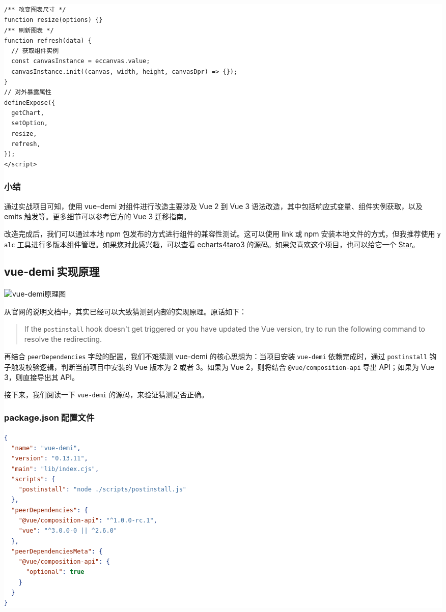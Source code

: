 ```vue
/** 改变图表尺寸 */
function resize(options) {}
/** 刷新图表 */
function refresh(data) {
  // 获取组件实例
  const canvasInstance = eccanvas.value;
  canvasInstance.init((canvas, width, height, canvasDpr) => {});
}
// 对外暴露属性
defineExpose({
  getChart,
  setOption,
  resize,
  refresh,
});
</script>
```

### 小结

通过实战项目可知，使用 vue-demi 对组件进行改造主要涉及 Vue 2 到 Vue 3 语法改造，其中包括响应式变量、组件实例获取，以及 emits 触发等。更多细节可以参考官方的 Vue 3 迁移指南。

改造完成后，我们可以通过本地 npm 包发布的方式进行组件的兼容性测试。这可以使用 link 或 npm 安装本地文件的方式，但我推荐使用 `yalc` 工具进行多版本组件管理。如果您对此感兴趣，可以查看 [echarts4taro3](https://github.com/beezen/echarts4taro3) 的源码。如果您喜欢这个项目，也可以给它一个 [Star](https://github.com/beezen/echarts4taro3)。

## vue-demi 实现原理

![vue-demi原理图](https://img.dongbizhen.com/blog/202302091655.png)

从官网的说明文档中，其实已经可以大致猜测到内部的实现原理。原话如下：

> If the `postinstall` hook doesn't get triggered or you have updated the Vue version, try to run the following command to resolve the redirecting.

再结合 `peerDependencies` 字段的配置，我们不难猜测 vue-demi 的核心思想为：当项目安装 `vue-demi` 依赖完成时，通过 `postinstall` 钩子触发校验逻辑，判断当前项目中安装的 Vue 版本为 2 或者 3。如果为 Vue 2，则将结合 `@vue/composition-api` 导出 API；如果为 Vue 3，则直接导出其 API。

接下来，我们阅读一下 `vue-demi` 的源码，来验证猜测是否正确。

### package.json 配置文件

```json
{
  "name": "vue-demi",
  "version": "0.13.11",
  "main": "lib/index.cjs",
  "scripts": {
    "postinstall": "node ./scripts/postinstall.js"
  },
  "peerDependencies": {
    "@vue/composition-api": "^1.0.0-rc.1",
    "vue": "^3.0.0-0 || ^2.6.0"
  },
  "peerDependenciesMeta": {
    "@vue/composition-api": {
      "optional": true
    }
  }
}
```
